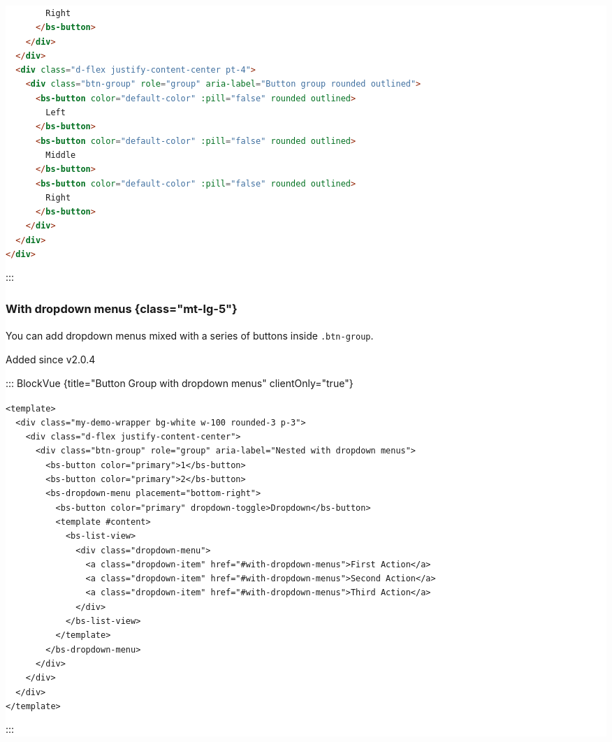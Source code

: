 ```html
        Right
      </bs-button>
    </div>
  </div>
  <div class="d-flex justify-content-center pt-4">
    <div class="btn-group" role="group" aria-label="Button group rounded outlined">
      <bs-button color="default-color" :pill="false" rounded outlined>
        Left
      </bs-button>
      <bs-button color="default-color" :pill="false" rounded outlined>
        Middle
      </bs-button>
      <bs-button color="default-color" :pill="false" rounded outlined>
        Right
      </bs-button>
    </div>
  </div>
</div>
```
:::

### With dropdown menus {class="mt-lg-5"}

You can add dropdown menus mixed with a series of buttons inside `.btn-group`.

<SmallNote color="teal">Added since v2.0.4</SmallNote>

::: BlockVue {title="Button Group with dropdown menus" clientOnly="true"}

```vue
<template>
  <div class="my-demo-wrapper bg-white w-100 rounded-3 p-3">
    <div class="d-flex justify-content-center">
      <div class="btn-group" role="group" aria-label="Nested with dropdown menus">
        <bs-button color="primary">1</bs-button>
        <bs-button color="primary">2</bs-button>
        <bs-dropdown-menu placement="bottom-right">
          <bs-button color="primary" dropdown-toggle>Dropdown</bs-button>
          <template #content>
            <bs-list-view>
              <div class="dropdown-menu">
                <a class="dropdown-item" href="#with-dropdown-menus">First Action</a>
                <a class="dropdown-item" href="#with-dropdown-menus">Second Action</a>
                <a class="dropdown-item" href="#with-dropdown-menus">Third Action</a>
              </div>
            </bs-list-view>
          </template>
        </bs-dropdown-menu>
      </div>
    </div>
  </div>
</template>
```
:::

